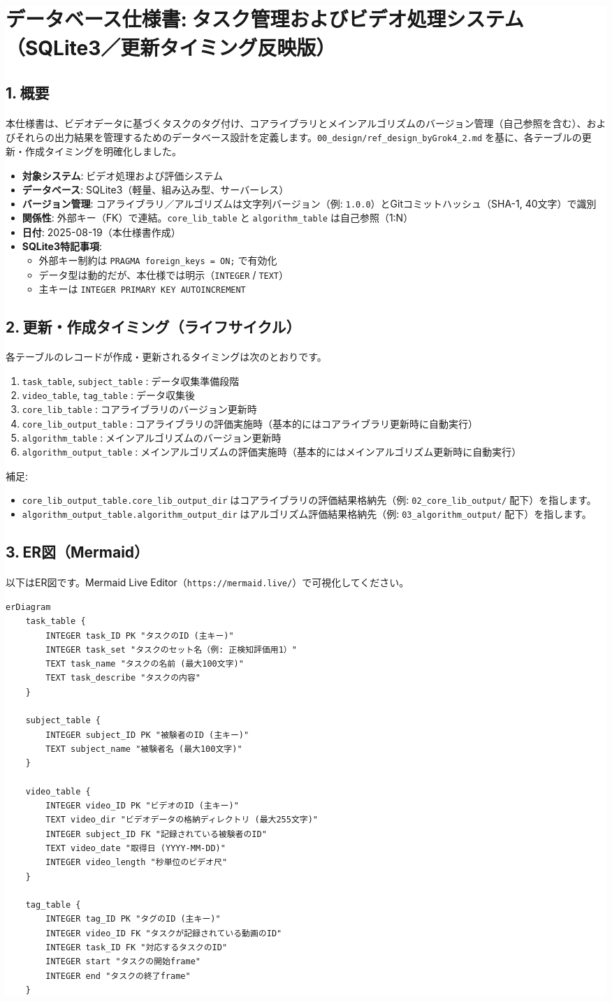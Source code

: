 # データベース仕様書: タスク管理およびビデオ処理システム（SQLite3／更新タイミング反映版）

## 1. 概要
本仕様書は、ビデオデータに基づくタスクのタグ付け、コアライブラリとメインアルゴリズムのバージョン管理（自己参照を含む）、およびそれらの出力結果を管理するためのデータベース設計を定義します。`00_design/ref_design_byGrok4_2.md` を基に、各テーブルの更新・作成タイミングを明確化しました。

- **対象システム**: ビデオ処理および評価システム
- **データベース**: SQLite3（軽量、組み込み型、サーバーレス）
- **バージョン管理**: コアライブラリ／アルゴリズムは文字列バージョン（例: `1.0.0`）とGitコミットハッシュ（SHA-1, 40文字）で識別
- **関係性**: 外部キー（FK）で連結。`core_lib_table` と `algorithm_table` は自己参照（1:N）
- **日付**: 2025-08-19（本仕様書作成）
- **SQLite3特記事項**:
  - 外部キー制約は `PRAGMA foreign_keys = ON;` で有効化
  - データ型は動的だが、本仕様では明示（`INTEGER` / `TEXT`）
  - 主キーは `INTEGER PRIMARY KEY AUTOINCREMENT`

## 2. 更新・作成タイミング（ライフサイクル）
各テーブルのレコードが作成・更新されるタイミングは次のとおりです。

1. `task_table`, `subject_table` : データ収集準備段階
2. `video_table`, `tag_table` : データ収集後
3. `core_lib_table` : コアライブラリのバージョン更新時
4. `core_lib_output_table` : コアライブラリの評価実施時（基本的にはコアライブラリ更新時に自動実行）
5. `algorithm_table` : メインアルゴリズムのバージョン更新時
6. `algorithm_output_table` : メインアルゴリズムの評価実施時（基本的にはメインアルゴリズム更新時に自動実行）

補足:
- `core_lib_output_table.core_lib_output_dir` はコアライブラリの評価結果格納先（例: `02_core_lib_output/` 配下）を指します。
- `algorithm_output_table.algorithm_output_dir` はアルゴリズム評価結果格納先（例: `03_algorithm_output/` 配下）を指します。

## 3. ER図（Mermaid）
以下はER図です。Mermaid Live Editor（`https://mermaid.live/`）で可視化してください。

```mermaid
erDiagram
    task_table {
        INTEGER task_ID PK "タスクのID (主キー)"
        INTEGER task_set "タスクのセット名（例: 正検知評価用1）"
        TEXT task_name "タスクの名前 (最大100文字)"
        TEXT task_describe "タスクの内容"
    }

    subject_table {
        INTEGER subject_ID PK "被験者のID (主キー)"
        TEXT subject_name "被験者名 (最大100文字)"
    }

    video_table {
        INTEGER video_ID PK "ビデオのID (主キー)"
        TEXT video_dir "ビデオデータの格納ディレクトリ (最大255文字)"
        INTEGER subject_ID FK "記録されている被験者のID"
        TEXT video_date "取得日 (YYYY-MM-DD)"
        INTEGER video_length "秒単位のビデオ尺"
    }

    tag_table {
        INTEGER tag_ID PK "タグのID (主キー)"
        INTEGER video_ID FK "タスクが記録されている動画のID"
        INTEGER task_ID FK "対応するタスクのID"
        INTEGER start "タスクの開始frame"
        INTEGER end "タスクの終了frame"
    }
```